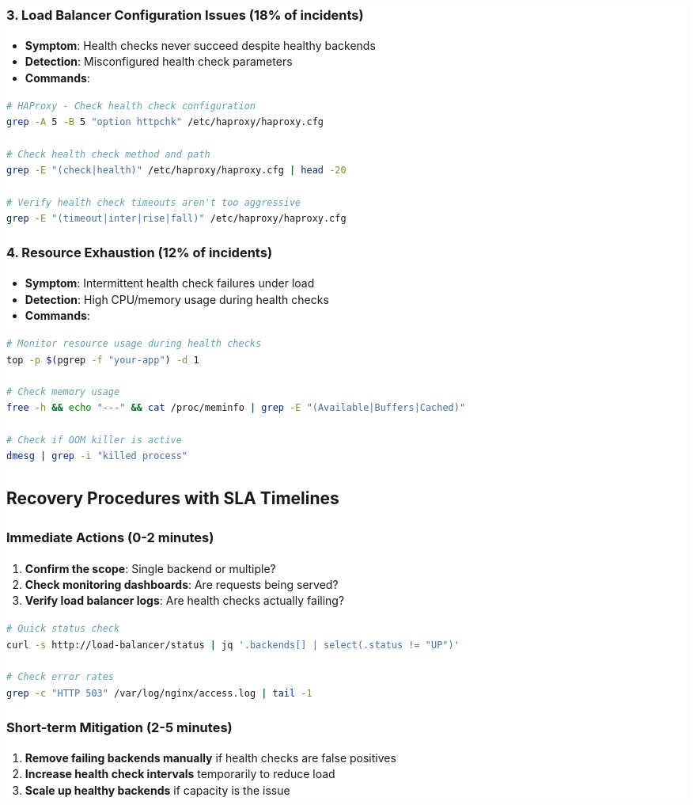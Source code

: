 
### 3. Load Balancer Configuration Issues (18% of incidents)
- **Symptom**: Health checks never succeed despite healthy backends
- **Detection**: Misconfigured health check parameters
- **Commands**:
```bash
# HAProxy - Check health check configuration
grep -A 5 -B 5 "option httpchk" /etc/haproxy/haproxy.cfg

# Check health check method and path
grep -E "(check|health)" /etc/haproxy/haproxy.cfg | head -20

# Verify health check timeouts aren't too aggressive
grep -E "(timeout|inter|rise|fall)" /etc/haproxy/haproxy.cfg
```

### 4. Resource Exhaustion (12% of incidents)
- **Symptom**: Intermittent health check failures under load
- **Detection**: High CPU/memory usage during health checks
- **Commands**:
```bash
# Monitor resource usage during health checks
top -p $(pgrep -f "your-app") -d 1

# Check memory usage
free -h && echo "---" && cat /proc/meminfo | grep -E "(Available|Buffers|Cached)"

# Check if OOM killer is active
dmesg | grep -i "killed process"
```

## Recovery Procedures with SLA Timelines

### Immediate Actions (0-2 minutes)
1. **Confirm the scope**: Single backend or multiple?
2. **Check monitoring dashboards**: Are requests being served?
3. **Verify load balancer logs**: Are health checks actually failing?

```bash
# Quick status check
curl -s http://load-balancer/status | jq '.backends[] | select(.status != "UP")'

# Check error rates
grep -c "HTTP 503" /var/log/nginx/access.log | tail -1
```

### Short-term Mitigation (2-5 minutes)
1. **Remove failing backends manually** if health checks are false positives
2. **Increase health check intervals** temporarily to reduce load
3. **Scale up healthy backends** if capacity is the issue
